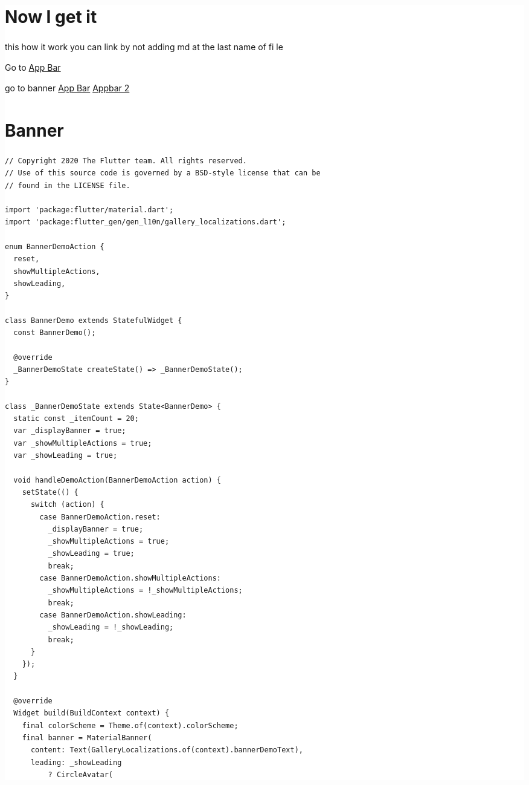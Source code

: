 # Now I get it
this how it work you can link by not adding md at the last name of fi
le

Go to [App Bar](https://letsclode.github.io/flutterer/about.md=#:~:text=AppBar)

go to banner [App Bar](#appbar)
<a href="#appbar">Appbar 2</a>
# Banner
```
// Copyright 2020 The Flutter team. All rights reserved.
// Use of this source code is governed by a BSD-style license that can be
// found in the LICENSE file.

import 'package:flutter/material.dart';
import 'package:flutter_gen/gen_l10n/gallery_localizations.dart';

enum BannerDemoAction {
  reset,
  showMultipleActions,
  showLeading,
}

class BannerDemo extends StatefulWidget {
  const BannerDemo();

  @override
  _BannerDemoState createState() => _BannerDemoState();
}

class _BannerDemoState extends State<BannerDemo> {
  static const _itemCount = 20;
  var _displayBanner = true;
  var _showMultipleActions = true;
  var _showLeading = true;

  void handleDemoAction(BannerDemoAction action) {
    setState(() {
      switch (action) {
        case BannerDemoAction.reset:
          _displayBanner = true;
          _showMultipleActions = true;
          _showLeading = true;
          break;
        case BannerDemoAction.showMultipleActions:
          _showMultipleActions = !_showMultipleActions;
          break;
        case BannerDemoAction.showLeading:
          _showLeading = !_showLeading;
          break;
      }
    });
  }

  @override
  Widget build(BuildContext context) {
    final colorScheme = Theme.of(context).colorScheme;
    final banner = MaterialBanner(
      content: Text(GalleryLocalizations.of(context).bannerDemoText),
      leading: _showLeading
          ? CircleAvatar(
```